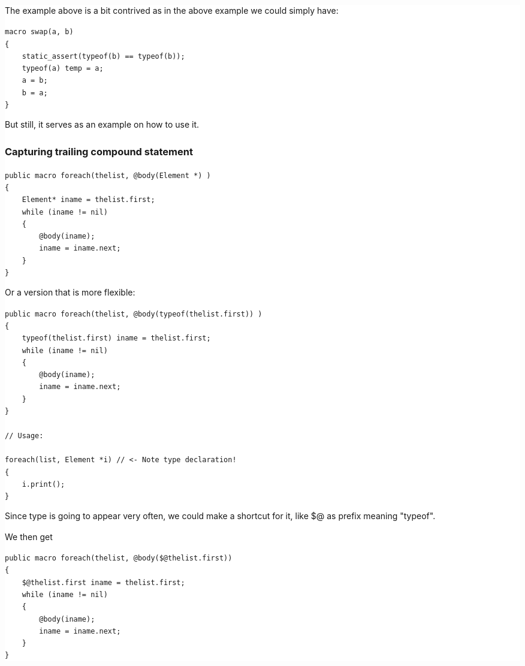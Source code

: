 The example above is a bit contrived as in the above example we could simply have:

```
macro swap(a, b) 
{
    static_assert(typeof(b) == typeof(b));
    typeof(a) temp = a;
    a = b;
    b = a;
}
```

But still, it serves as an example on how to use it.

### Capturing trailing compound statement

```
public macro foreach(thelist, @body(Element *) ) 
{ 
    Element* iname = thelist.first;
    while (iname != nil) 
    {
        @body(iname);
        iname = iname.next;
    }
}
```

Or a version that is more flexible:

```
public macro foreach(thelist, @body(typeof(thelist.first)) ) 
{ 
    typeof(thelist.first) iname = thelist.first;
    while (iname != nil) 
    {
        @body(iname);
        iname = iname.next;
    }
}

// Usage:

foreach(list, Element *i) // <- Note type declaration!
{ 
    i.print();
}
```

Since type is going to appear very often, we could make a shortcut for it, like $@ as prefix meaning "typeof".

We then get

```
public macro foreach(thelist, @body($@thelist.first)) 
{ 
    $@thelist.first iname = thelist.first;
    while (iname != nil) 
    {
        @body(iname);
        iname = iname.next;
    }
}
```
